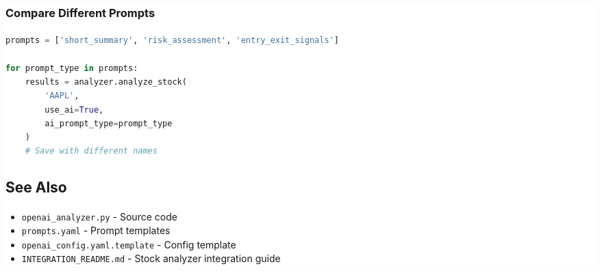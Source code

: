### Compare Different Prompts

```python
prompts = ['short_summary', 'risk_assessment', 'entry_exit_signals']

for prompt_type in prompts:
    results = analyzer.analyze_stock(
        'AAPL',
        use_ai=True,
        ai_prompt_type=prompt_type
    )
    # Save with different names
```

## See Also

- `openai_analyzer.py` - Source code
- `prompts.yaml` - Prompt templates
- `openai_config.yaml.template` - Config template
- `INTEGRATION_README.md` - Stock analyzer integration guide
